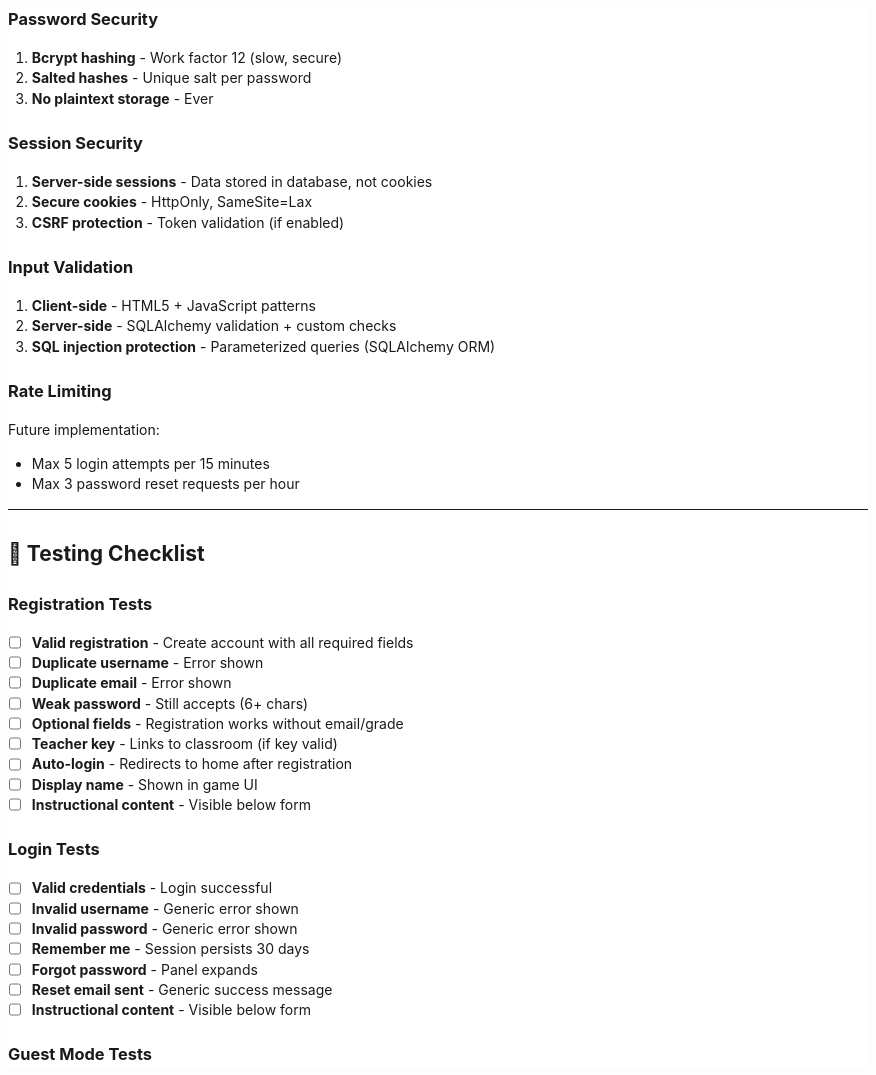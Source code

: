 ### Password Security

1. **Bcrypt hashing** - Work factor 12 (slow, secure)
2. **Salted hashes** - Unique salt per password
3. **No plaintext storage** - Ever

### Session Security

1. **Server-side sessions** - Data stored in database, not cookies
2. **Secure cookies** - HttpOnly, SameSite=Lax
3. **CSRF protection** - Token validation (if enabled)

### Input Validation

1. **Client-side** - HTML5 + JavaScript patterns
2. **Server-side** - SQLAlchemy validation + custom checks
3. **SQL injection protection** - Parameterized queries (SQLAlchemy ORM)

### Rate Limiting

Future implementation:
- Max 5 login attempts per 15 minutes
- Max 3 password reset requests per hour

---

## 🧪 Testing Checklist

### Registration Tests

- [ ] **Valid registration** - Create account with all required fields
- [ ] **Duplicate username** - Error shown
- [ ] **Duplicate email** - Error shown
- [ ] **Weak password** - Still accepts (6+ chars)
- [ ] **Optional fields** - Registration works without email/grade
- [ ] **Teacher key** - Links to classroom (if key valid)
- [ ] **Auto-login** - Redirects to home after registration
- [ ] **Display name** - Shown in game UI
- [ ] **Instructional content** - Visible below form

### Login Tests

- [ ] **Valid credentials** - Login successful
- [ ] **Invalid username** - Generic error shown
- [ ] **Invalid password** - Generic error shown
- [ ] **Remember me** - Session persists 30 days
- [ ] **Forgot password** - Panel expands
- [ ] **Reset email sent** - Generic success message
- [ ] **Instructional content** - Visible below form

### Guest Mode Tests
